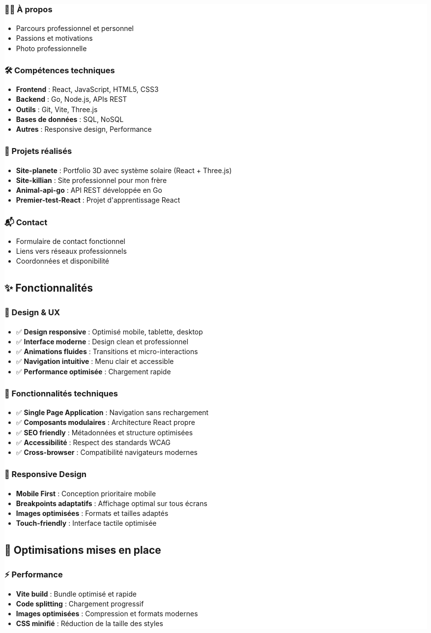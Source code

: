 ### 👨‍💻 À propos
- Parcours professionnel et personnel
- Passions et motivations
- Photo professionnelle

### 🛠️ Compétences techniques
- **Frontend** : React, JavaScript, HTML5, CSS3
- **Backend** : Go, Node.js, APIs REST
- **Outils** : Git, Vite, Three.js
- **Bases de données** : SQL, NoSQL
- **Autres** : Responsive design, Performance

### 🚀 Projets réalisés
- **Site-planete** : Portfolio 3D avec système solaire (React + Three.js)
- **Site-killian** : Site professionnel pour mon frère
- **Animal-api-go** : API REST développée en Go
- **Premier-test-React** : Projet d'apprentissage React

### 📬 Contact
- Formulaire de contact fonctionnel
- Liens vers réseaux professionnels
- Coordonnées et disponibilité

## ✨ Fonctionnalités

### 🎨 Design & UX
- ✅ **Design responsive** : Optimisé mobile, tablette, desktop
- ✅ **Interface moderne** : Design clean et professionnel
- ✅ **Animations fluides** : Transitions et micro-interactions
- ✅ **Navigation intuitive** : Menu clair et accessible
- ✅ **Performance optimisée** : Chargement rapide

### 🔧 Fonctionnalités techniques
- ✅ **Single Page Application** : Navigation sans rechargement
- ✅ **Composants modulaires** : Architecture React propre
- ✅ **SEO friendly** : Métadonnées et structure optimisées
- ✅ **Accessibilité** : Respect des standards WCAG
- ✅ **Cross-browser** : Compatibilité navigateurs modernes

### 📱 Responsive Design
- **Mobile First** : Conception prioritaire mobile
- **Breakpoints adaptatifs** : Affichage optimal sur tous écrans
- **Images optimisées** : Formats et tailles adaptés
- **Touch-friendly** : Interface tactile optimisée

## 🎯 Optimisations mises en place

### ⚡ Performance
- **Vite build** : Bundle optimisé et rapide
- **Code splitting** : Chargement progressif
- **Images optimisées** : Compression et formats modernes
- **CSS minifié** : Réduction de la taille des styles
